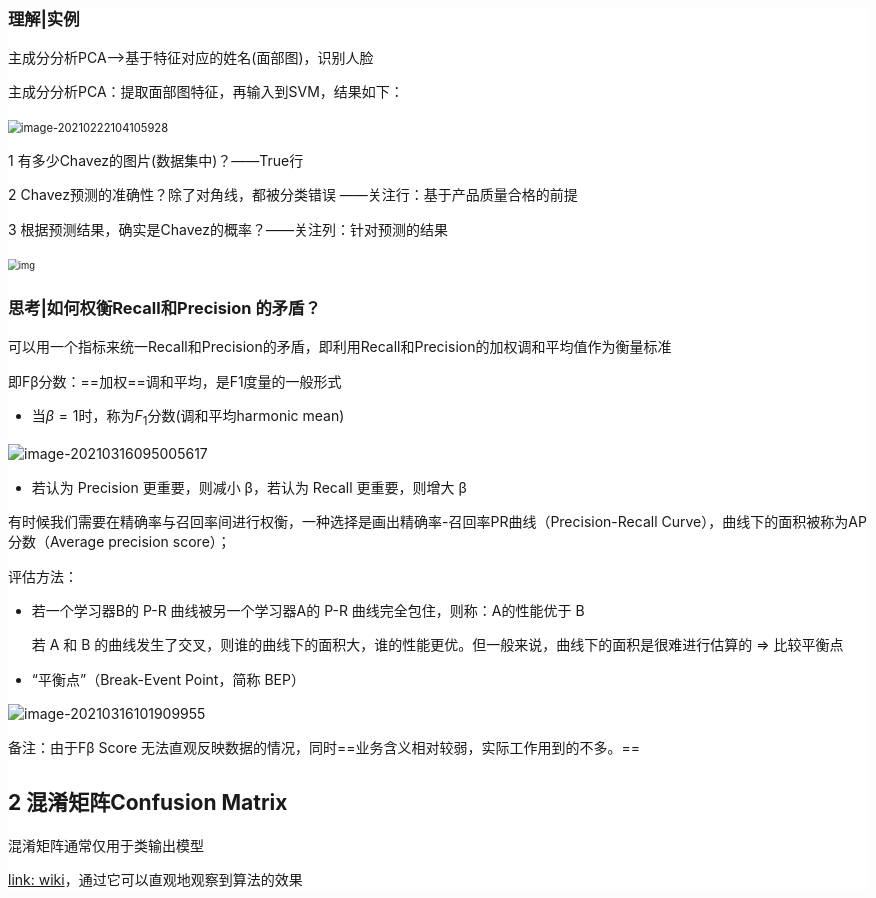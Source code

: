 

### 理解|实例

主成分分析PCA——>基于特征对应的姓名(面部图)，识别人脸

主成分分析PCA：提取面部图特征，再输入到SVM，结果如下：

<img src="https://raw.githubusercontent.com/DaiDuncan/PicUploader/main/img2/20210317143634.png" alt="image-20210222104105928" style="zoom:80%;" />

1 有多少Chavez的图片(数据集中)？——True行

2 Chavez预测的准确性？除了对角线，都被分类错误 ——关注行：基于产品质量合格的前提

3 根据预测结果，确实是Chavez的概率？——关注列：针对预测的结果

<img src="https://cdn.jsdelivr.net/gh/DaiDuncan/PicUploader/img/20210222104143.png" alt="img" style="zoom: 67%;" />



### 思考|如何权衡Recall和Precision 的矛盾？

可以用一个指标来统一Recall和Precision的矛盾，即利用Recall和Precision的加权调和平均值作为衡量标准



即Fβ分数：==加权==调和平均，是F1度量的一般形式

- 当$\beta=1$时，称为$F_1$分数(调和平均harmonic mean)

![image-20210316095005617](https://cdn.jsdelivr.net/gh/DaiDuncan/PicUploader/img/20210316095005.png)

- 若认为 Precision 更重要，则减小 β，若认为 Recall 更重要，则增大 β



有时候我们需要在精确率与召回率间进行权衡，一种选择是画出精确率-召回率PR曲线（Precision-Recall Curve），曲线下的面积被称为AP分数（Average precision score）；

评估方法：

- 若一个学习器B的 P-R 曲线被另一个学习器A的 P-R 曲线完全包住，则称：A的性能优于 B

  若 A 和 B 的曲线发生了交叉，则谁的曲线下的面积大，谁的性能更优。但一般来说，曲线下的面积是很难进行估算的 => 比较平衡点

-  “平衡点”（Break-Event Point，简称 BEP）

![image-20210316101909955](https://cdn.jsdelivr.net/gh/DaiDuncan/PicUploader/img/20210316101910.png)



备注：由于Fβ Score 无法直观反映数据的情况，同时==业务含义相对较弱，实际工作用到的不多。==



## 2 混淆矩阵Confusion Matrix

混淆矩阵通常仅用于类输出模型



[link: wiki](https://en.wikipedia.org/wiki/Confusion_matrix)，通过它可以直观地观察到算法的效果

